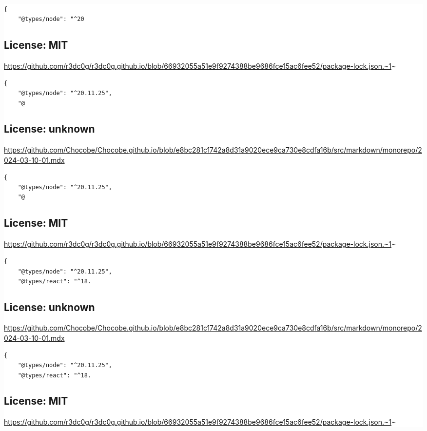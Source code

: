 ```
{
    "@types/node": "^20
```


## License: MIT
https://github.com/r3dc0g/r3dc0g.github.io/blob/66932055a51e9f9274388be9686fce15ac6fee52/package-lock.json.~1~

```
{
    "@types/node": "^20.11.25",
    "@
```


## License: unknown
https://github.com/Chocobe/Chocobe.github.io/blob/e8bc281c1742a8d31a9020ece9ca730e8cdfa16b/src/markdown/monorepo/2024-03-10-01.mdx

```
{
    "@types/node": "^20.11.25",
    "@
```


## License: MIT
https://github.com/r3dc0g/r3dc0g.github.io/blob/66932055a51e9f9274388be9686fce15ac6fee52/package-lock.json.~1~

```
{
    "@types/node": "^20.11.25",
    "@types/react": "^18.
```


## License: unknown
https://github.com/Chocobe/Chocobe.github.io/blob/e8bc281c1742a8d31a9020ece9ca730e8cdfa16b/src/markdown/monorepo/2024-03-10-01.mdx

```
{
    "@types/node": "^20.11.25",
    "@types/react": "^18.
```


## License: MIT
https://github.com/r3dc0g/r3dc0g.github.io/blob/66932055a51e9f9274388be9686fce15ac6fee52/package-lock.json.~1~
